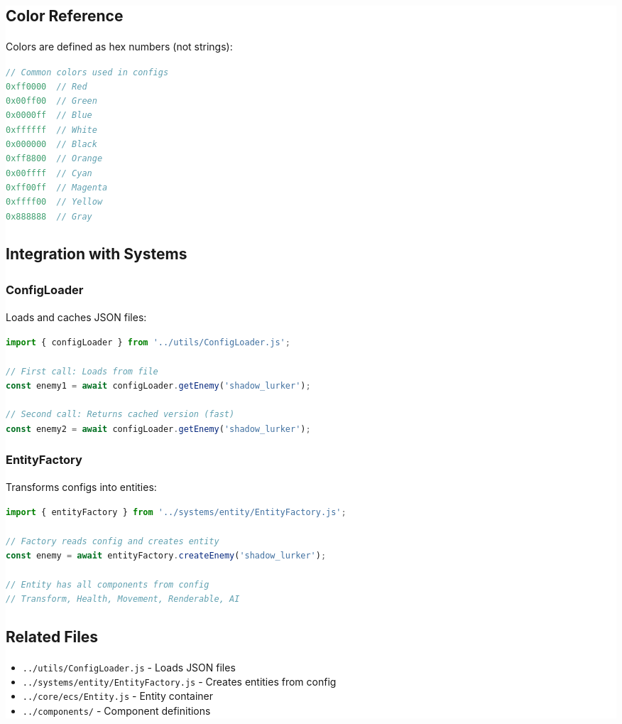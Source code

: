 ## Color Reference

Colors are defined as hex numbers (not strings):

```javascript
// Common colors used in configs
0xff0000  // Red
0x00ff00  // Green
0x0000ff  // Blue
0xffffff  // White
0x000000  // Black
0xff8800  // Orange
0x00ffff  // Cyan
0xff00ff  // Magenta
0xffff00  // Yellow
0x888888  // Gray
```

## Integration with Systems

### ConfigLoader

Loads and caches JSON files:

```javascript
import { configLoader } from '../utils/ConfigLoader.js';

// First call: Loads from file
const enemy1 = await configLoader.getEnemy('shadow_lurker');

// Second call: Returns cached version (fast)
const enemy2 = await configLoader.getEnemy('shadow_lurker');
```

### EntityFactory

Transforms configs into entities:

```javascript
import { entityFactory } from '../systems/entity/EntityFactory.js';

// Factory reads config and creates entity
const enemy = await entityFactory.createEnemy('shadow_lurker');

// Entity has all components from config
// Transform, Health, Movement, Renderable, AI
```

## Related Files

- `../utils/ConfigLoader.js` - Loads JSON files
- `../systems/entity/EntityFactory.js` - Creates entities from config
- `../core/ecs/Entity.js` - Entity container
- `../components/` - Component definitions
